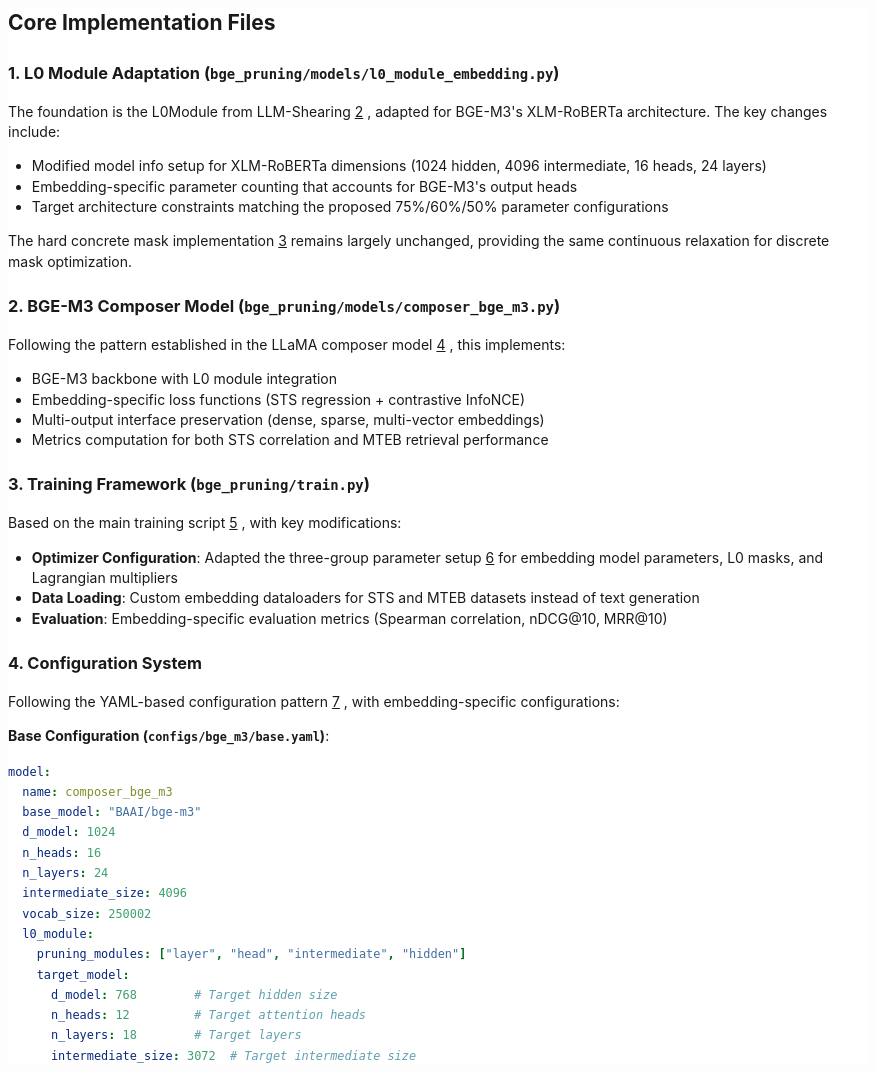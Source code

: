 ## Core Implementation Files

### 1. L0 Module Adaptation (`bge_pruning/models/l0_module_embedding.py`)

The foundation is the L0Module from LLM-Shearing [2](#0-1) , adapted for BGE-M3's XLM-RoBERTa architecture. The key changes include:

- Modified model info setup for XLM-RoBERTa dimensions (1024 hidden, 4096 intermediate, 16 heads, 24 layers)
- Embedding-specific parameter counting that accounts for BGE-M3's output heads
- Target architecture constraints matching the proposed 75%/60%/50% parameter configurations

The hard concrete mask implementation [3](#0-2)  remains largely unchanged, providing the same continuous relaxation for discrete mask optimization.

### 2. BGE-M3 Composer Model (`bge_pruning/models/composer_bge_m3.py`)

Following the pattern established in the LLaMA composer model [4](#0-3) , this implements:

- BGE-M3 backbone with L0 module integration
- Embedding-specific loss functions (STS regression + contrastive InfoNCE)
- Multi-output interface preservation (dense, sparse, multi-vector embeddings)
- Metrics computation for both STS correlation and MTEB retrieval performance

### 3. Training Framework (`bge_pruning/train.py`)

Based on the main training script [5](#0-4) , with key modifications:

- **Optimizer Configuration**: Adapted the three-group parameter setup [6](#0-5)  for embedding model parameters, L0 masks, and Lagrangian multipliers
- **Data Loading**: Custom embedding dataloaders for STS and MTEB datasets instead of text generation
- **Evaluation**: Embedding-specific evaluation metrics (Spearman correlation, nDCG@10, MRR@10)

### 4. Configuration System

Following the YAML-based configuration pattern [7](#0-6) , with embedding-specific configurations:

**Base Configuration (`configs/bge_m3/base.yaml`)**:
```yaml
model:
  name: composer_bge_m3
  base_model: "BAAI/bge-m3"
  d_model: 1024
  n_heads: 16
  n_layers: 24
  intermediate_size: 4096
  vocab_size: 250002
  l0_module:
    pruning_modules: ["layer", "head", "intermediate", "hidden"]
    target_model:
      d_model: 768        # Target hidden size
      n_heads: 12         # Target attention heads  
      n_layers: 18        # Target layers
      intermediate_size: 3072  # Target intermediate size
```
